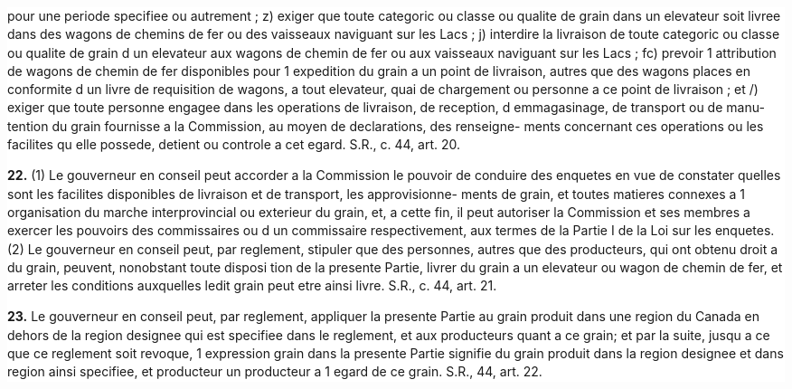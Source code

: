 pour une periode specifiee ou autrement ;
z) exiger que toute categoric ou classe ou
qualite de grain dans un elevateur soit
livree dans des wagons de chemins de fer
ou des vaisseaux naviguant sur les Lacs ;
j) interdire la livraison de toute categoric
ou classe ou qualite de grain d un elevateur
aux wagons de chemin de fer ou aux
vaisseaux naviguant sur les Lacs ;
fc) prevoir 1 attribution de wagons de chemin
de fer disponibles pour 1 expedition du
grain a un point de livraison, autres que
des wagons places en conformite d un livre
de requisition de wagons, a tout elevateur,
quai de chargement ou personne a ce point
de livraison ; et
/) exiger que toute personne engagee dans
les operations de livraison, de reception,
d emmagasinage, de transport ou de manu-
tention du grain fournisse a la Commission,
au moyen de declarations, des renseigne-
ments concernant ces operations ou les
facilites qu elle possede, detient ou controle
a cet egard. S.R., c. 44, art. 20.

**22.** (1) Le gouverneur en conseil peut
accorder a la Commission le pouvoir de
conduire des enquetes en vue de constater
quelles sont les facilites disponibles de
livraison et de transport, les approvisionne-
ments de grain, et toutes matieres connexes a
1 organisation du marche interprovincial ou
exterieur du grain, et, a cette fin, il peut
autoriser la Commission et ses membres a
exercer les pouvoirs des commissaires ou d un
commissaire respectivement, aux termes de la
Partie I de la Loi sur les enquetes.
(2) Le gouverneur en conseil peut, par
reglement, stipuler que des personnes, autres
que des producteurs, qui ont obtenu droit a
du grain, peuvent, nonobstant toute disposi
tion de la presente Partie, livrer du grain a
un elevateur ou wagon de chemin de fer, et
arreter les conditions auxquelles ledit grain
peut etre ainsi livre. S.R., c. 44, art. 21.

**23.** Le gouverneur en conseil peut, par
reglement, appliquer la presente Partie au
grain produit dans une region du Canada en
dehors de la region designee qui est specifiee
dans le reglement, et aux producteurs quant
a ce grain; et par la suite, jusqu a ce que ce
reglement soit revoque, 1 expression grain
dans la presente Partie signifie du grain
produit dans la region designee et dans
region ainsi specifiee, et producteur
un producteur a 1 egard de ce grain. S.R.,
44, art. 22.

